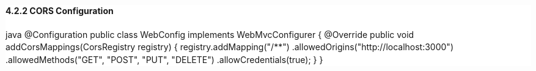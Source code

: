 
#### 4.2.2 CORS Configuration
java
@Configuration
public class WebConfig implements WebMvcConfigurer {
@Override
public void addCorsMappings(CorsRegistry registry) {
registry.addMapping("/**")
.allowedOrigins("http://localhost:3000")
.allowedMethods("GET", "POST", "PUT", "DELETE")
.allowCredentials(true);
}
}




